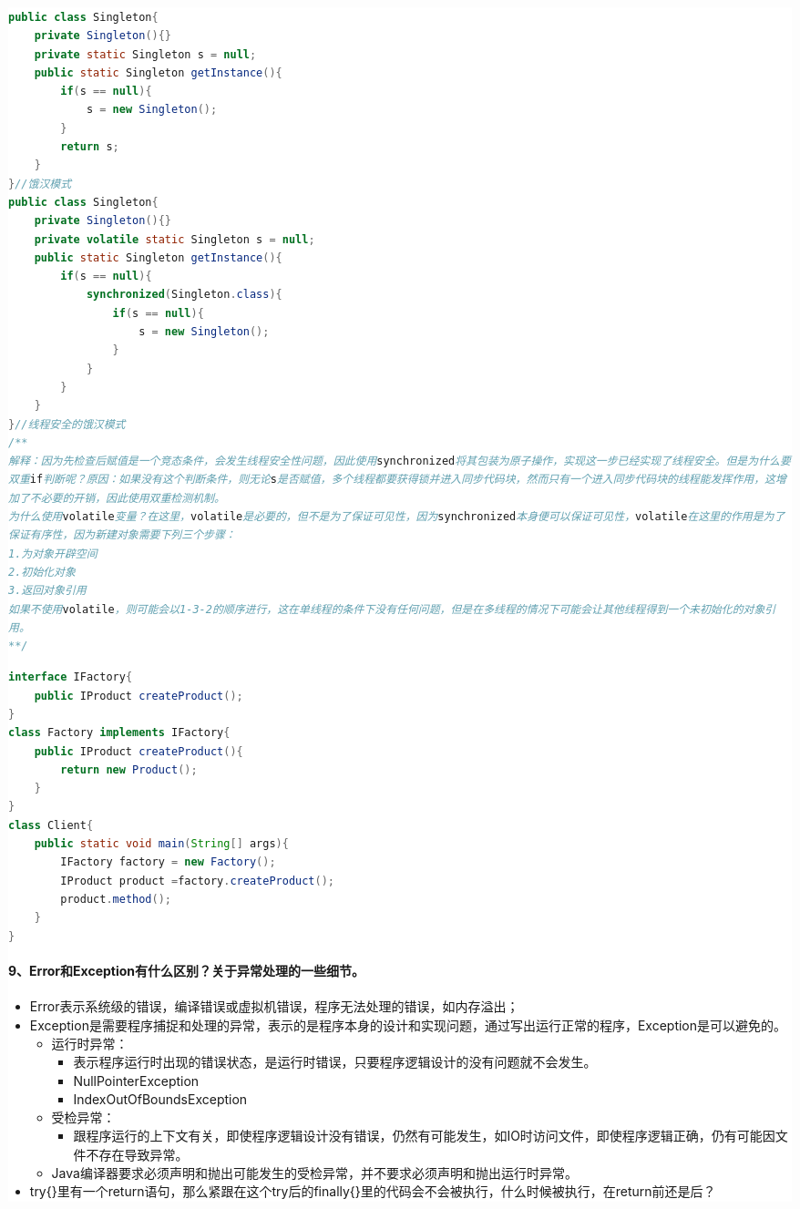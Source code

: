 ```java
public class Singleton{
	private Singleton(){}
	private static Singleton s = null;
	public static Singleton getInstance(){
		if(s == null){
			s = new Singleton();
		}
		return s;
	}
}//饿汉模式
public class Singleton{
	private Singleton(){}
	private volatile static Singleton s = null;
	public static Singleton getInstance(){
		if(s == null){
			synchronized(Singleton.class){
				if(s == null){
					s = new Singleton();
				}
			}
		}
	}
}//线程安全的饿汉模式
/**
解释：因为先检查后赋值是一个竞态条件，会发生线程安全性问题，因此使用synchronized将其包装为原子操作，实现这一步已经实现了线程安全。但是为什么要双重if判断呢？原因：如果没有这个判断条件，则无论s是否赋值，多个线程都要获得锁并进入同步代码块，然而只有一个进入同步代码块的线程能发挥作用，这增加了不必要的开销，因此使用双重检测机制。
为什么使用volatile变量？在这里，volatile是必要的，但不是为了保证可见性，因为synchronized本身便可以保证可见性，volatile在这里的作用是为了保证有序性，因为新建对象需要下列三个步骤：
1.为对象开辟空间
2.初始化对象
3.返回对象引用
如果不使用volatile，则可能会以1-3-2的顺序进行，这在单线程的条件下没有任何问题，但是在多线程的情况下可能会让其他线程得到一个未初始化的对象引用。
**/
```
```java
interface IFactory{
	public IProduct createProduct();
}
class Factory implements IFactory{
	public IProduct createProduct(){
		return new Product();
	}
}
class Client{
	public static void main(String[] args){
		IFactory factory = new Factory();
		IProduct product =factory.createProduct();
		product.method();
	}
}
```
#### 9、Error和Exception有什么区别？关于异常处理的一些细节。
- Error表示系统级的错误，编译错误或虚拟机错误，程序无法处理的错误，如内存溢出；
- Exception是需要程序捕捉和处理的异常，表示的是程序本身的设计和实现问题，通过写出运行正常的程序，Exception是可以避免的。
  - 运行时异常：
    - 表示程序运行时出现的错误状态，是运行时错误，只要程序逻辑设计的没有问题就不会发生。
    - NullPointerException
    - IndexOutOfBoundsException 
  - 受检异常：
    - 跟程序运行的上下文有关，即使程序逻辑设计没有错误，仍然有可能发生，如IO时访问文件，即使程序逻辑正确，仍有可能因文件不存在导致异常。
  - Java编译器要求必须声明和抛出可能发生的受检异常，并不要求必须声明和抛出运行时异常。
- try{}里有一个return语句，那么紧跟在这个try后的finally{}里的代码会不会被执行，什么时候被执行，在return前还是后？